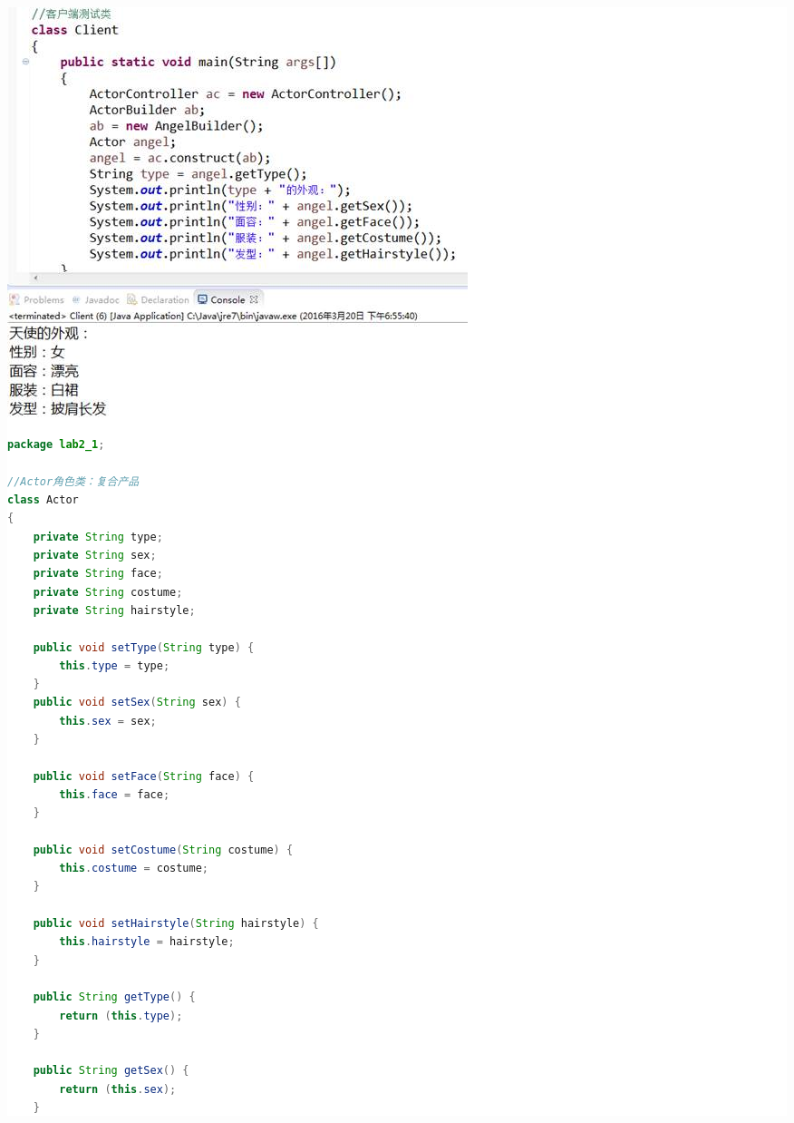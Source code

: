 ![img](img/clip_image002-168759876228611.jpg)

```java
package lab2_1;

//Actor角色类：复合产品
class Actor
{
	private String type;
	private String sex;
	private String face;
	private String costume;
	private String hairstyle;
	
	public void setType(String type) {
		this.type = type; 
	}
	public void setSex(String sex) {
		this.sex = sex; 
	}

	public void setFace(String face) {
		this.face = face; 
	}

	public void setCostume(String costume) {
		this.costume = costume; 
	}

	public void setHairstyle(String hairstyle) {
		this.hairstyle = hairstyle; 
	}
	
	public String getType() {
		return (this.type); 
	}
	
	public String getSex() {
		return (this.sex); 
	}

```
